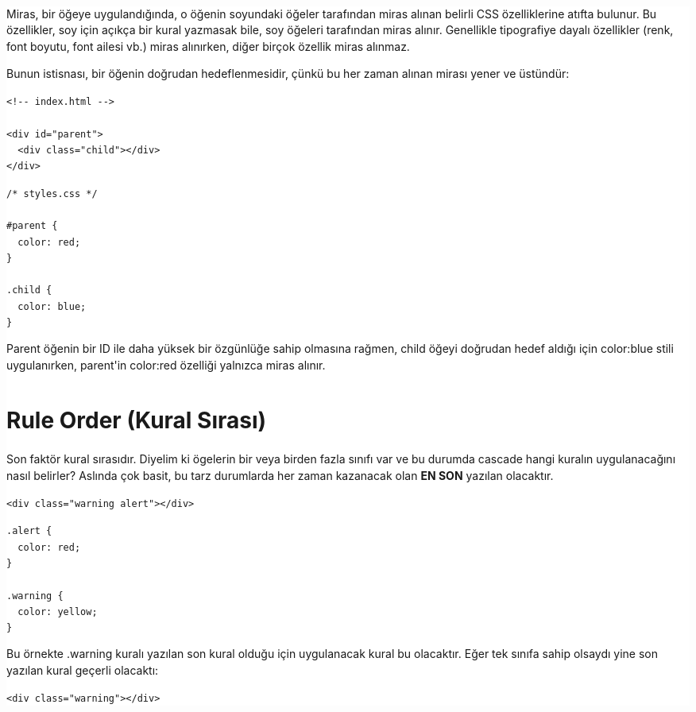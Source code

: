 Miras, bir öğeye uygulandığında, o öğenin soyundaki öğeler tarafından miras alınan belirli CSS özelliklerine atıfta bulunur. Bu özellikler, soy için açıkça bir kural yazmasak bile, soy öğeleri tarafından miras alınır. Genellikle tipografiye dayalı özellikler (renk, font boyutu, font ailesi vb.) miras alınırken, diğer birçok özellik miras alınmaz.

Bunun istisnası, bir öğenin doğrudan hedeflenmesidir, çünkü bu her zaman alınan mirası yener ve üstündür: 
```
<!-- index.html -->

<div id="parent">
  <div class="child"></div>
</div>
```

```
/* styles.css */

#parent {
  color: red;
}

.child {
  color: blue;
}

```

Parent öğenin bir ID ile daha yüksek bir özgünlüğe sahip olmasına rağmen, child öğeyi doğrudan hedef aldığı için color:blue stili uygulanırken, parent'in color:red özelliği yalnızca miras alınır.

# Rule Order (Kural Sırası)

Son faktör kural sırasıdır. Diyelim ki ögelerin bir veya birden fazla sınıfı var ve bu durumda cascade hangi kuralın uygulanacağını nasıl belirler?
Aslında çok basit, bu tarz durumlarda her zaman kazanacak olan **EN SON** yazılan olacaktır.

```
<div class="warning alert"></div>
```

```
.alert {
  color: red;
}

.warning {
  color: yellow;
}
```
Bu örnekte .warning kuralı yazılan son kural olduğu için uygulanacak kural bu olacaktır. Eğer tek sınıfa sahip olsaydı yine son yazılan kural geçerli olacaktı:

```
<div class="warning"></div>
```
